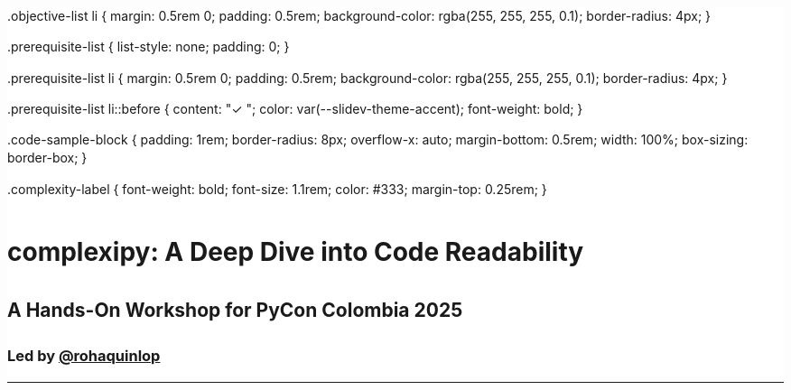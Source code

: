 .objective-list li {
  margin: 0.5rem 0;
  padding: 0.5rem;
  background-color: rgba(255, 255, 255, 0.1);
  border-radius: 4px;
}

.prerequisite-list {
  list-style: none;
  padding: 0;
}

.prerequisite-list li {
  margin: 0.5rem 0;
  padding: 0.5rem;
  background-color: rgba(255, 255, 255, 0.1);
  border-radius: 4px;
}

.prerequisite-list li::before {
  content: "✓ ";
  color: var(--slidev-theme-accent);
  font-weight: bold;
}

.code-sample-block {
  padding: 1rem;
  border-radius: 8px;
  overflow-x: auto;
  margin-bottom: 0.5rem;
  width: 100%;
  box-sizing: border-box;
}

.complexity-label {
  font-weight: bold;
  font-size: 1.1rem;
  color: #333;
  margin-top: 0.25rem;
}
</style>

# complexipy: A Deep Dive into Code Readability

## A Hands-On Workshop for PyCon Colombia 2025

### Led by [@rohaquinlop](https://github.com/rohaquinlop)

<div class="abs-br m-6 text-xl">
  <a href="https://github.com/rohaquinlop" target="_blank" class="slidev-icon-btn">
    <carbon:logo-github />
  </a>
  <a href="https://www.linkedin.com/in/robin-hafid/" target="_blank" class="slidev-icon-btn">
    <carbon:logo-linkedin />
  </a>
</div>

---